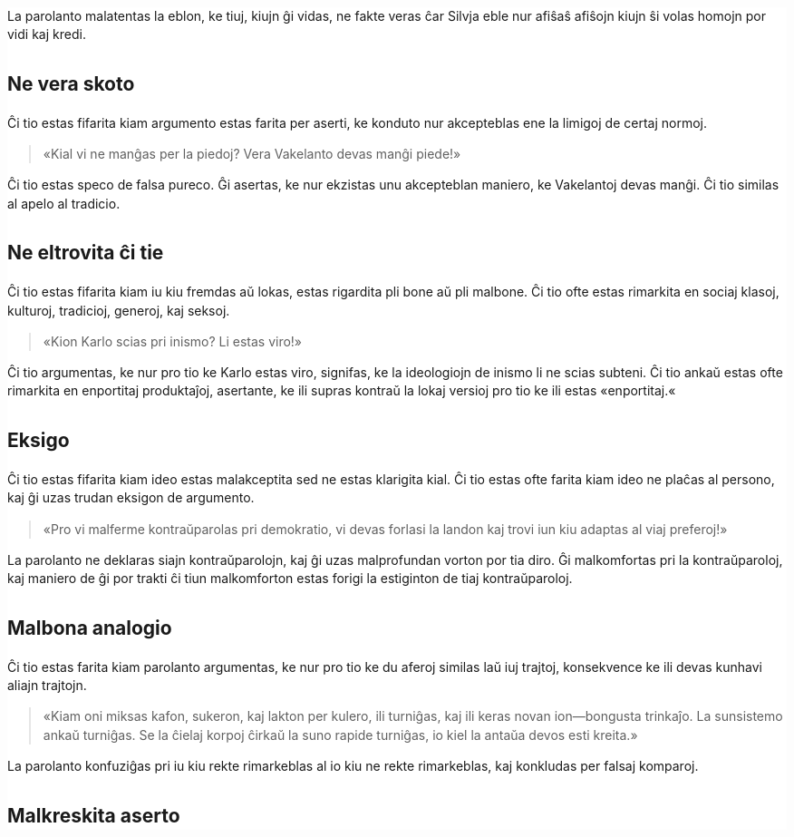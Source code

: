 La parolanto malatentas la eblon, ke tiuj, kiujn ĝi vidas, ne fakte veras ĉar Silvja eble nur afiŝaŝ
afiŝojn kiujn ŝi volas homojn por vidi kaj kredi.


<a name="skoto">Ne vera skoto</a>
---------------------------------

Ĉi tio estas fifarita kiam argumento estas farita per aserti, ke konduto nur akcepteblas ene la
limigoj de certaj normoj.

>«Kial vi ne manĝas per la piedoj? Vera Vakelanto devas manĝi piede!»

Ĉi tio estas speco de falsa pureco. Ĝi asertas, ke nur ekzistas unu akcepteblan maniero, ke
Vakelantoj devas manĝi. Ĉi tio similas al apelo al tradicio.


<a name="eltrovi">Ne eltrovita ĉi tie</a>
-----------------------------------------

Ĉi tio estas fifarita kiam iu kiu fremdas aŭ lokas, estas rigardita pli bone aŭ pli malbone. Ĉi
tio ofte estas rimarkita en sociaj klasoj, kulturoj, tradicioj, generoj, kaj seksoj.

>«Kion Karlo scias pri inismo? Li estas viro!»

Ĉi tio argumentas, ke nur pro tio ke Karlo estas viro, signifas, ke la ideologiojn de inismo li ne
scias subteni. Ĉi tio ankaŭ estas ofte rimarkita en enportitaj produktaĵoj, asertante, ke ili supras
kontraŭ la lokaj versioj pro tio ke ili estas «enportitaj.«


<a name="eksigo">Eksigo</a>
---------------------------

Ĉi tio estas fifarita kiam ideo estas malakceptita sed ne estas klarigita kial. Ĉi tio estas ofte
farita kiam ideo ne plaĉas al persono, kaj ĝi uzas trudan eksigon de argumento.

>«Pro vi malferme kontraŭparolas pri demokratio, vi devas forlasi la landon kaj trovi iun kiu
>adaptas al viaj preferoj!»

La parolanto ne deklaras siajn kontraŭparolojn, kaj ĝi uzas malprofundan vorton por tia diro. Ĝi
malkomfortas pri la kontraŭparoloj, kaj maniero de ĝi por trakti ĉi tiun malkomforton estas forigi 
la estiginton de tiaj kontraŭparoloj.


<a name="malbonaanalogio">Malbona analogio</a>
----------------------------------------------

Ĉi tio estas farita kiam parolanto argumentas, ke nur pro tio ke du aferoj similas laŭ iuj trajtoj,
konsekvence ke ili devas kunhavi aliajn trajtojn.

>«Kiam oni miksas kafon, sukeron, kaj lakton per kulero, ili turniĝas, kaj ili keras novan
>ion—bongusta trinkaĵo. La sunsistemo ankaŭ turniĝas. Se la ĉielaj korpoj ĉirkaŭ la suno rapide
>turniĝas, io kiel la antaŭa devos esti kreita.»

La parolanto konfuziĝas pri iu kiu rekte rimarkeblas al io kiu ne rekte rimarkeblas, kaj
konkludas per falsaj komparoj.


<a name="malkreskita">Malkreskita aserto</a>
--------------------------------------------
